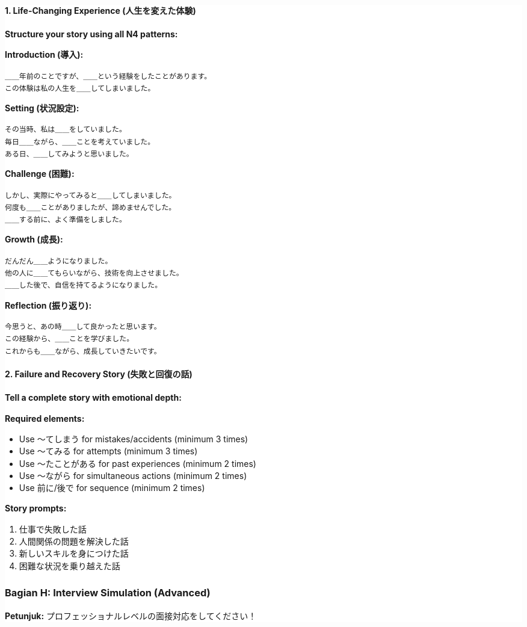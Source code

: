 #### 1. Life-Changing Experience (人生を変えた体験)
**Structure your story using all N4 patterns:**

**Introduction (導入):**
```
＿＿年前のことですが、＿＿という経験をしたことがあります。
この体験は私の人生を＿＿してしまいました。
```

**Setting (状況設定):**
```
その当時、私は＿＿をしていました。
毎日＿＿ながら、＿＿ことを考えていました。
ある日、＿＿してみようと思いました。
```

**Challenge (困難):**
```
しかし、実際にやってみると＿＿してしまいました。
何度も＿＿ことがありましたが、諦めませんでした。
＿＿する前に、よく準備をしました。
```

**Growth (成長):**
```
だんだん＿＿ようになりました。
他の人に＿＿てもらいながら、技術を向上させました。
＿＿した後で、自信を持てるようになりました。
```

**Reflection (振り返り):**
```
今思うと、あの時＿＿して良かったと思います。
この経験から、＿＿ことを学びました。
これからも＿＿ながら、成長していきたいです。
```

#### 2. Failure and Recovery Story (失敗と回復の話)
**Tell a complete story with emotional depth:**

**Required elements:**
- Use ～てしまう for mistakes/accidents (minimum 3 times)
- Use ～てみる for attempts (minimum 3 times)
- Use ～たことがある for past experiences (minimum 2 times)
- Use ～ながら for simultaneous actions (minimum 2 times)
- Use 前に/後で for sequence (minimum 2 times)

**Story prompts:**
1. 仕事で失敗した話
2. 人間関係の問題を解決した話
3. 新しいスキルを身につけた話
4. 困難な状況を乗り越えた話

### Bagian H: Interview Simulation (Advanced)
**Petunjuk:** プロフェッショナルレベルの面接対応をしてください！
